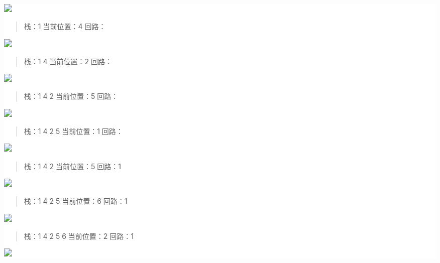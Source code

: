 ![](euler2b.gif)



>栈：1
>当前位置：4
>回路：

![](euler2c.gif)



>栈：1 4
>当前位置：2
>回路：

![](euler2d.gif)



>栈：1 4 2
>当前位置：5
>回路：

![](euler2e.gif)



>栈：1 4 2 5
>当前位置：1
>回路：

![](euler2e.gif)



>栈：1 4 2
>当前位置：5
>回路：1

![](euler2f.gif)



>栈：1 4 2 5
>当前位置：6
>回路：1

![](euler2g.gif)



>栈：1 4 2 5 6
>当前位置：2
>回路：1

![](euler2h.gif)


